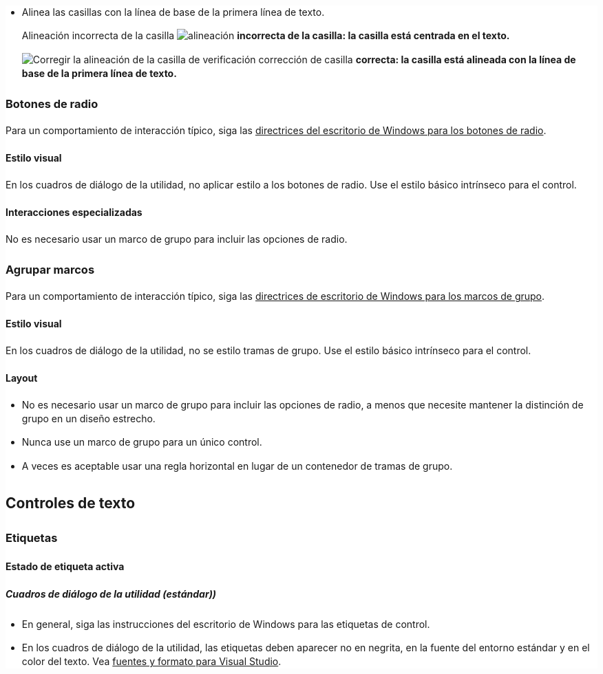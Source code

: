 - Alinea las casillas con la línea de base de la primera línea de texto.

     Alineación incorrecta de la casilla ![alineación](../../extensibility/ux-guidelines/media/0707-05-incorrectcheckboxalign.png "0707-05_IncorrectCheckBoxAlign") **incorrecta de la casilla: la casilla está centrada en el texto.**

     ![Corregir la alineación](../../extensibility/ux-guidelines/media/0707-06-correctcheckboxalign.png "0707-06_CorrectCheckBoxAlign") de la casilla de verificación corrección de casilla **correcta: la casilla está alineada con la línea de base de la primera línea de texto.**

### <a name="radio-buttons"></a><a name="BKMK_RadioButtons"></a>Botones de radio
 Para un comportamiento de interacción típico, siga las [directrices del escritorio de Windows para los botones de radio](https://msdn.microsoft.com/library/windows/desktop/dn742436\(v=vs.85\).aspx).

#### <a name="visual-style"></a>Estilo visual
 En los cuadros de diálogo de la utilidad, no aplicar estilo a los botones de radio. Use el estilo básico intrínseco para el control.

#### <a name="specialized-interactions"></a>Interacciones especializadas
 No es necesario usar un marco de grupo para incluir las opciones de radio.

### <a name="group-frames"></a><a name="BKMK_GroupFrames"></a>Agrupar marcos
 Para un comportamiento de interacción típico, siga las [directrices de escritorio de Windows para los marcos de grupo](https://msdn.microsoft.com/library/windows/desktop/dn742405\(v=vs.85\).aspx).

#### <a name="visual-style"></a>Estilo visual
 En los cuadros de diálogo de la utilidad, no se estilo tramas de grupo. Use el estilo básico intrínseco para el control.

#### <a name="layout"></a>Layout

- No es necesario usar un marco de grupo para incluir las opciones de radio, a menos que necesite mantener la distinción de grupo en un diseño estrecho.

- Nunca use un marco de grupo para un único control.

- A veces es aceptable usar una regla horizontal en lugar de un contenedor de tramas de grupo.

## <a name="text-controls"></a><a name="BKMK_TextControls"></a>Controles de texto

### <a name="labels"></a>Etiquetas

#### <a name="active-label-state"></a>Estado de etiqueta activa

##### <a name="utility-standard-dialogs"></a>Cuadros de diálogo de la utilidad (estándar))

- En general, siga las instrucciones del escritorio de Windows para las etiquetas de control.

- En los cuadros de diálogo de la utilidad, las etiquetas deben aparecer no en negrita, en la fuente del entorno estándar y en el color del texto. Vea [fuentes y formato para Visual Studio](../../extensibility/ux-guidelines/fonts-and-formatting-for-visual-studio.md).
